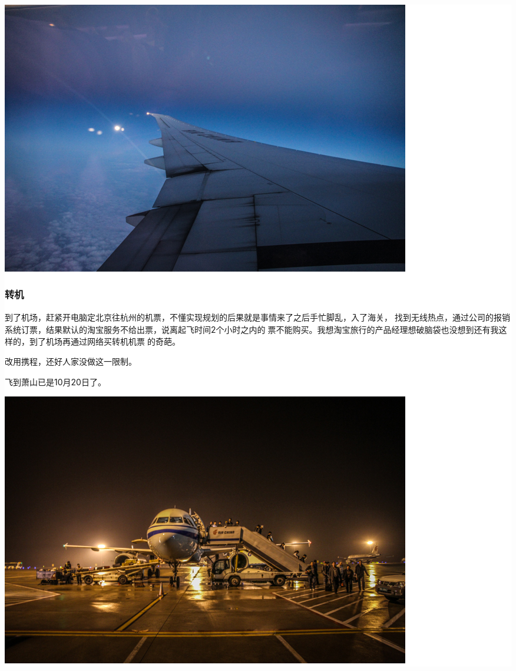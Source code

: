 ![初升的月亮](/assets/img/2013-new-york/IMG_1943.jpg)

### 转机

到了机场，赶紧开电脑定北京往杭州的机票，不懂实现规划的后果就是事情来了之后手忙脚乱，入了海关，
找到无线热点，通过公司的报销系统订票，结果默认的淘宝服务不给出票，说离起飞时间2个小时之内的
票不能购买。我想淘宝旅行的产品经理想破脑袋也没想到还有我这样的，到了机场再通过网络买转机机票
的奇葩。

改用携程，还好人家没做这一限制。

飞到萧山已是10月20日了。

![萧山机场](/assets/img/2013-new-york/IMG_1949.jpg)

